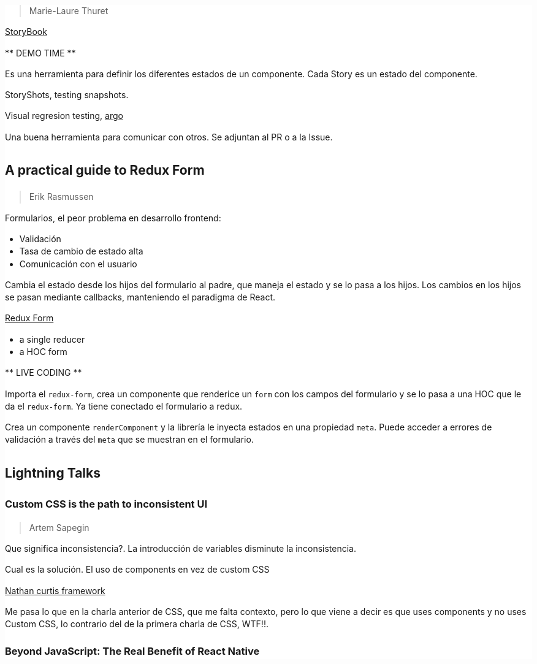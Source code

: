 > Marie-Laure Thuret

[StoryBook](https://storybook.js.org/)

** DEMO TIME **

Es una herramienta para definir los diferentes estados de un componente. Cada Story es un estado del componente.

StoryShots, testing snapshots.

Visual regresion testing, [argo](https://speckyboy.com/wp-content/uploads/2010/03/four-oh-four_08.jpg)

Una buena herramienta para comunicar con otros. Se adjuntan al PR o a la Issue.

## A practical guide to Redux Form

> Erik Rasmussen

Formularios, el peor problema en desarrollo frontend:

* Validación
* Tasa de cambio de estado alta
* Comunicación con el usuario

Cambia el estado desde los hijos del formulario al padre, que maneja el estado y se lo pasa a los hijos. Los cambios en los hijos se pasan mediante callbacks, manteniendo el paradigma de React.

[Redux Form](https://redux-form.com)

* a single reducer
* a HOC form

** LIVE CODING **

Importa el `redux-form`, crea un componente que renderice un `form` con los campos del formulario y se lo pasa a una HOC que le da el `redux-form`. Ya tiene conectado el formulario a redux.

Crea un componente `renderComponent` y la librería le inyecta estados en una propiedad `meta`. Puede acceder a errores de validación a través del `meta` que se muestran en el formulario.

## Lightning Talks
### Custom CSS is the path to inconsistent UI

> Artem Sapegin 

Que significa inconsistencia?. La introducción de variables disminute la inconsistencia.

Cual es la solución. El uso de components en vez de custom CSS

[Nathan curtis framework](https://medium.com/@nathanacurtis)

Me pasa lo que en la charla anterior de CSS, que me falta contexto, pero lo que viene a decir es que uses components y no uses Custom CSS, lo contrario del de la primera charla de CSS, WTF!!.

### Beyond JavaScript: The Real Benefit of React Native
